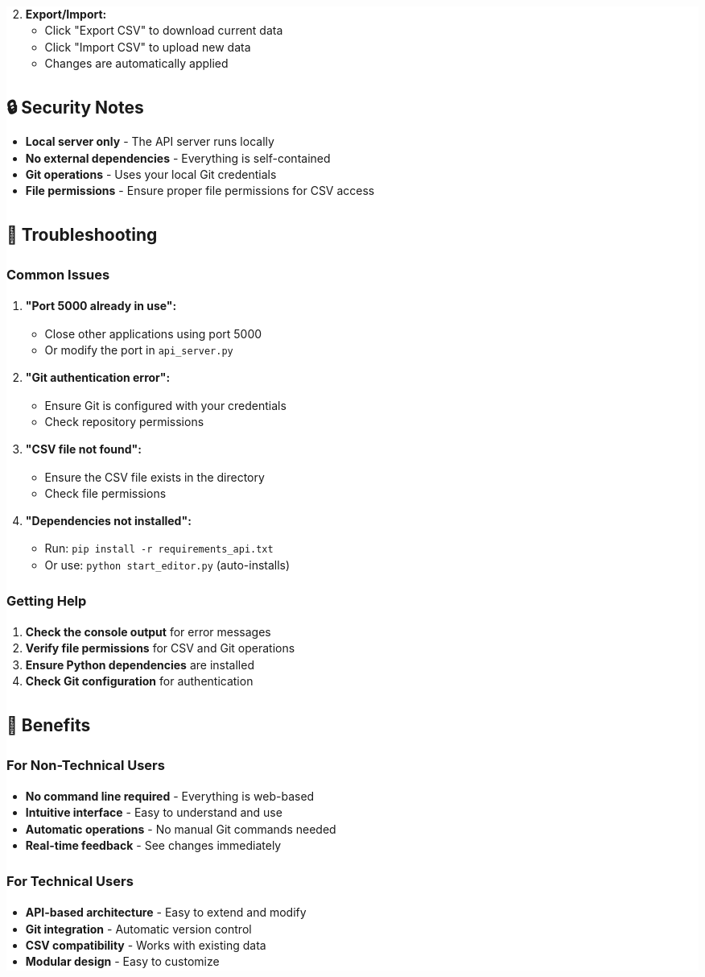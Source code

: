 2. **Export/Import:**
   - Click "Export CSV" to download current data
   - Click "Import CSV" to upload new data
   - Changes are automatically applied

## 🔒 Security Notes

- **Local server only** - The API server runs locally
- **No external dependencies** - Everything is self-contained
- **Git operations** - Uses your local Git credentials
- **File permissions** - Ensure proper file permissions for CSV access

## 🐛 Troubleshooting

### Common Issues

1. **"Port 5000 already in use":**
   - Close other applications using port 5000
   - Or modify the port in `api_server.py`

2. **"Git authentication error":**
   - Ensure Git is configured with your credentials
   - Check repository permissions

3. **"CSV file not found":**
   - Ensure the CSV file exists in the directory
   - Check file permissions

4. **"Dependencies not installed":**
   - Run: `pip install -r requirements_api.txt`
   - Or use: `python start_editor.py` (auto-installs)

### Getting Help

1. **Check the console output** for error messages
2. **Verify file permissions** for CSV and Git operations
3. **Ensure Python dependencies** are installed
4. **Check Git configuration** for authentication

## 🎉 Benefits

### For Non-Technical Users
- **No command line required** - Everything is web-based
- **Intuitive interface** - Easy to understand and use
- **Automatic operations** - No manual Git commands needed
- **Real-time feedback** - See changes immediately

### For Technical Users
- **API-based architecture** - Easy to extend and modify
- **Git integration** - Automatic version control
- **CSV compatibility** - Works with existing data
- **Modular design** - Easy to customize
